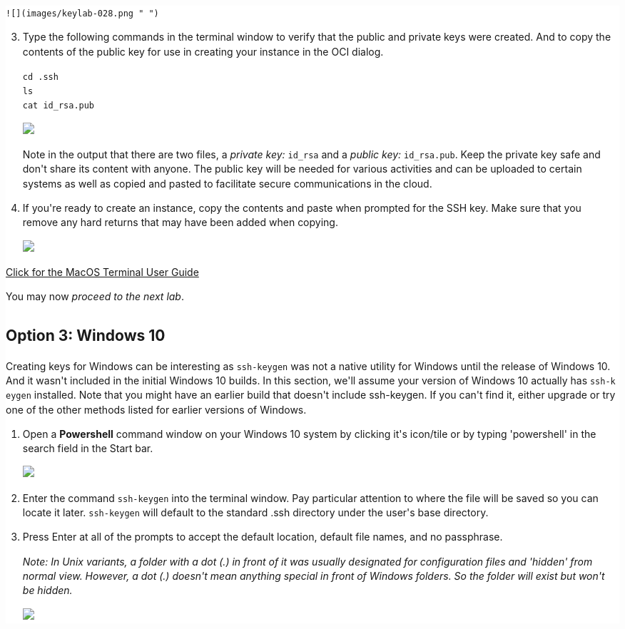     ![](images/keylab-028.png " ")


3.  Type the following commands in the terminal window to verify that the public and private keys were created.  And to copy the contents of the public key for use in creating your instance in the OCI dialog.

    ```
    cd .ssh
    ls
    cat id_rsa.pub
    ```

    ![](images/keylab-032.png " ")

    Note in the output that there are two files, a *private key:* ```id_rsa``` and a *public key:* ```id_rsa.pub```.   Keep the private key safe and don't share its content with anyone.   The public key will be needed for various activities and can be uploaded to certain systems as well as copied and pasted to facilitate secure communications in the cloud.


4.  If you're ready to create an instance, copy the contents and paste when prompted for the SSH key.  Make sure that you remove any hard returns that may have been added when copying.

    ![](images/keylab-033.png " ")

[Click for the MacOS Terminal User Guide](https://support.apple.com/guide/terminal/welcome/mac)

You may now *proceed to the next lab*.

## Option 3:  Windows 10

Creating keys for Windows can be interesting as ```ssh-keygen``` was not a native utility for Windows until the release of Windows 10.  And it wasn't included in the initial Windows 10 builds.  In this section, we'll assume your version of Windows 10 actually has ```ssh-keygen``` installed.  Note that you might have an earlier build that doesn't include ssh-keygen.  If you can't find it, either upgrade or try one of the other methods listed for earlier versions of Windows.

1.  Open a **Powershell** command window on your Windows 10 system by clicking it's icon/tile or by typing 'powershell' in the search field in the Start bar.

    ![](images/keylab-005.png " ")

2.  Enter the command ```ssh-keygen``` into the terminal window.  Pay particular attention to where the file will be saved so you can locate it later.   ```ssh-keygen``` will default to the standard .ssh directory under the user's base directory.  

3.  Press Enter at all of the prompts to accept the default location, default file names, and no passphrase.

    *Note: In Unix variants, a folder with a dot (.) in front of it was usually designated for configuration files and 'hidden' from normal view.   However, a dot (.) doesn't mean anything special in front of Windows folders.  So the folder will exist but won't be hidden.*

    ![](images/keylab-006.png " ")
